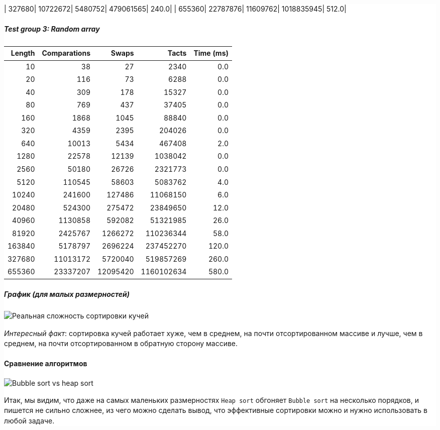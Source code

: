 |      327680|    10722672|     5480752|   479061565|       240.0|
|      655360|    22787876|    11609762|  1018835945|       512.0|


##### Test group 3: Random array

|Length      |Comparations|Swaps       |Tacts       |Time (ms)   |
|-----------:|-----------:|-----------:|-----------:|-----------:|
|          10|          38|          27|        2340|         0.0|
|          20|         116|          73|        6288|         0.0|
|          40|         309|         178|       15327|         0.0|
|          80|         769|         437|       37405|         0.0|
|         160|        1868|        1045|       88840|         0.0|
|         320|        4359|        2395|      204026|         0.0|
|         640|       10013|        5434|      467408|         2.0|
|        1280|       22578|       12139|     1038042|         0.0|
|        2560|       50180|       26726|     2321773|         0.0|
|        5120|      110545|       58603|     5083762|         4.0|
|       10240|      241600|      127486|    11068150|         6.0|
|       20480|      524300|      275472|    23849650|        12.0|
|       40960|     1130858|      592082|    51321985|        26.0|
|       81920|     2425767|     1266272|   110236344|        58.0|
|      163840|     5178797|     2696224|   237452270|       120.0|
|      327680|    11013172|     5720040|   519857269|       260.0|
|      655360|    23337207|    12095420|  1160102634|       580.0|

##### График (для малых  размерностей)

![Реальная сложность сортировки кучей](img/heap_real.png)

*Интересный факт*: сортировка кучей работает хуже, чем в среднем, на почти
отсортированном массиве и лучше, чем в среднем, на почти отсортированном в
обратную сторону массиве.

#### Сравнение алгоритмов

![Bubble sort vs heap sort](img/bubble_vs_heap.png)

Итак, мы видим, что даже на самых маленьких размерностях `Heap sort` обгоняет
`Bubble sort` на несколько порядков, и пишется не сильно сложнее, из чего
можно сделать вывод, что эффективные сортировки можно и нужно использовать в
любой задаче.
